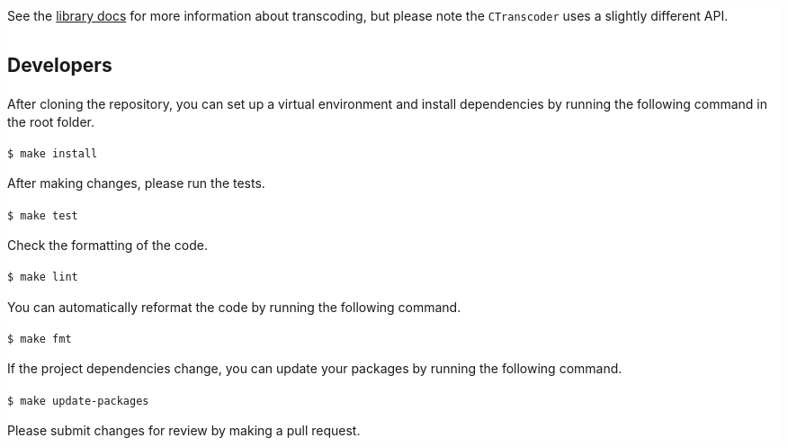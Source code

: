See the [library docs](https://eventsourcing.readthedocs.io/en/stable/topics/persistence.html#transcodings)
for more information about transcoding, but please note the `CTranscoder` uses a slightly
different API.


## Developers

After cloning the repository, you can set up a virtual environment and
install dependencies by running the following command in the root
folder.

    $ make install

After making changes, please run the tests.

    $ make test

Check the formatting of the code.

    $ make lint

You can automatically reformat the code by running the following command.

    $ make fmt

If the project dependencies change, you can update your packages by running
the following command.

    $ make update-packages

Please submit changes for review by making a pull request.
